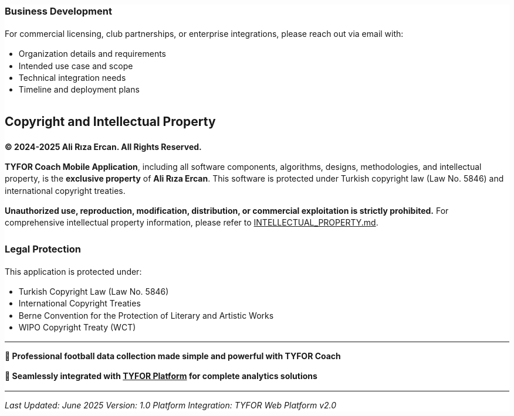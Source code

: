 ### **Business Development**
For commercial licensing, club partnerships, or enterprise integrations, please reach out via email with:
- Organization details and requirements
- Intended use case and scope
- Technical integration needs
- Timeline and deployment plans

## Copyright and Intellectual Property

**© 2024-2025 Ali Rıza Ercan. All Rights Reserved.**

**TYFOR Coach Mobile Application**, including all software components, algorithms, designs, methodologies, and intellectual property, is the **exclusive property** of **Ali Rıza Ercan**. This software is protected under Turkish copyright law (Law No. 5846) and international copyright treaties.

**Unauthorized use, reproduction, modification, distribution, or commercial exploitation is strictly prohibited.** For comprehensive intellectual property information, please refer to [INTELLECTUAL_PROPERTY.md](./INTELLECTUAL_PROPERTY.md).

### **Legal Protection**
This application is protected under:
- Turkish Copyright Law (Law No. 5846)
- International Copyright Treaties
- Berne Convention for the Protection of Literary and Artistic Works
- WIPO Copyright Treaty (WCT)

---

**🚀 Professional football data collection made simple and powerful with TYFOR Coach**

**📱 Seamlessly integrated with [TYFOR Platform](https://tyfor.online) for complete analytics solutions**

---

*Last Updated: June 2025*
*Version: 1.0*
*Platform Integration: TYFOR Web Platform v2.0*
